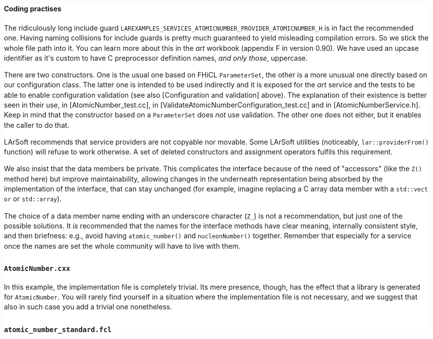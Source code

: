 #### Coding practises

The ridiculously long include guard
`LAREXAMPLES_SERVICES_ATOMICNUMBER_PROVIDER_ATOMICNUMBER_H` is in
fact the recommended one. Having naming collisions for include guards is pretty
much guaranteed to yield misleading compilation errors. So we stick the whole
file path into it. You can learn more about this in the _art_ workbook (appendix
F in version 0.90). We have used an upcase identifier as it's custom to have
C preprocessor definition names, _and only those_, uppercase.

There are two constructors. One is the usual one based on FHiCL `ParameterSet`,
the other is a more unusual one directly based on our configuration class.
The latter one is intended to be used indirectly and it is exposed for the _art_
service and the tests to be able to enable configuration validation (see also
[Configuration and validation] above). The explanation of their existence is
better seen in their use, in [AtomicNumber_test.cc], in
[ValidateAtomicNumberConfiguration_test.cc] and in [AtomicNumberService.h].
Keep in mind that the constructor based on a `ParameterSet` does _not_ use
validation. The other one does not either, but it enables the caller to do
that.

LArSoft recommends that service providers are not copyable nor movable.
Some LArSoft utilities (noticeably, `lar::providerFrom()` function) will refuse
to work otherwise. A set of deleted constructors and assignment operators
fulfils this requirement.

We also insist that the data members be private. This complicates the interface
because of the need of "accessors" (like the `Z()` method here) but improve
maintainability, allowing changes in the underneath representation being
absorbed by the implementation of the interface, that can stay unchanged (for
example, imagine replacing a C array data member with a `std::vector` or
`std::array`).

The choice of a data member name ending with an underscore character (`Z_`) is
not a recommendation, but just one of the possible solutions.
It _is_ recommended that the names for the interface methods have clear meaning,
internally consistent style, and then briefness: e.g., avoid having
`atomic_number()` and `nucleonNumber()` together. Remember that especially for
a service once the names are set the whole community will have to live with
them.


### `AtomicNumber.cxx`                                                       ### 

In this example, the implementation file is completely trivial.
Its mere presence, though, has the effect that a library is generated for
`AtomicNumber`. You will rarely find yourself in a situation where the
implementation file is not necessary, and we suggest that also in such case
you add a trivial one nonetheless.


### `atomic_number_standard.fcl`                                             ### 
